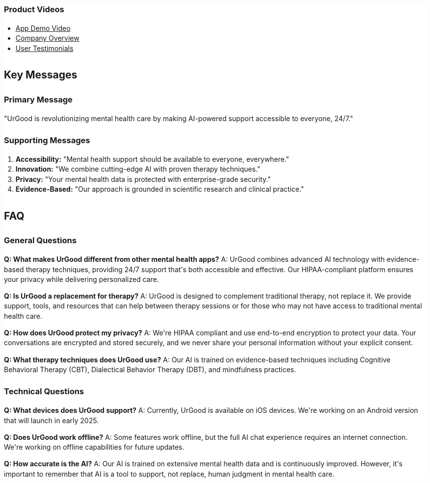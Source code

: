 ### Product Videos
- [App Demo Video](assets/demo-video.mp4)
- [Company Overview](assets/company-video.mp4)
- [User Testimonials](assets/testimonials-video.mp4)

## Key Messages

### Primary Message
"UrGood is revolutionizing mental health care by making AI-powered support accessible to everyone, 24/7."

### Supporting Messages
1. **Accessibility:** "Mental health support should be available to everyone, everywhere."
2. **Innovation:** "We combine cutting-edge AI with proven therapy techniques."
3. **Privacy:** "Your mental health data is protected with enterprise-grade security."
4. **Evidence-Based:** "Our approach is grounded in scientific research and clinical practice."

## FAQ

### General Questions

**Q: What makes UrGood different from other mental health apps?**
A: UrGood combines advanced AI technology with evidence-based therapy techniques, providing 24/7 support that's both accessible and effective. Our HIPAA-compliant platform ensures your privacy while delivering personalized care.

**Q: Is UrGood a replacement for therapy?**
A: UrGood is designed to complement traditional therapy, not replace it. We provide support, tools, and resources that can help between therapy sessions or for those who may not have access to traditional mental health care.

**Q: How does UrGood protect my privacy?**
A: We're HIPAA compliant and use end-to-end encryption to protect your data. Your conversations are encrypted and stored securely, and we never share your personal information without your explicit consent.

**Q: What therapy techniques does UrGood use?**
A: Our AI is trained on evidence-based techniques including Cognitive Behavioral Therapy (CBT), Dialectical Behavior Therapy (DBT), and mindfulness practices.

### Technical Questions

**Q: What devices does UrGood support?**
A: Currently, UrGood is available on iOS devices. We're working on an Android version that will launch in early 2025.

**Q: Does UrGood work offline?**
A: Some features work offline, but the full AI chat experience requires an internet connection. We're working on offline capabilities for future updates.

**Q: How accurate is the AI?**
A: Our AI is trained on extensive mental health data and is continuously improved. However, it's important to remember that AI is a tool to support, not replace, human judgment in mental health care.
